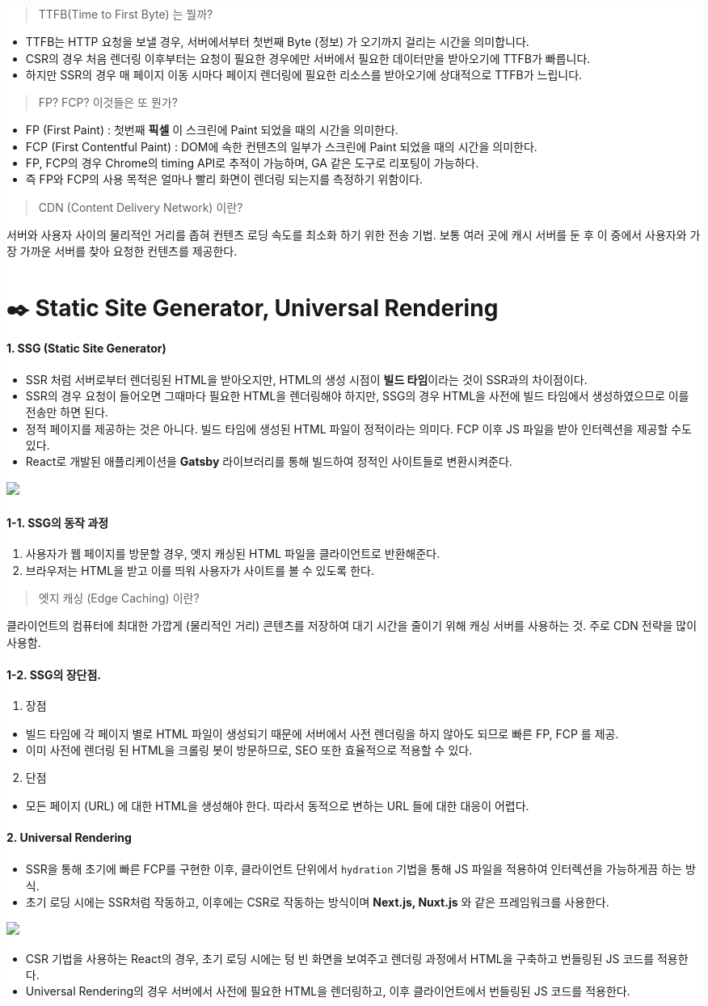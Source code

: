 > TTFB(Time to First Byte) 는 뭘까?

-   TTFB는 HTTP 요청을 보낼 경우, 서버에서부터 첫번째 Byte (정보) 가 오기까지 걸리는 시간을 의미합니다.
-   CSR의 경우 처음 렌더링 이후부터는 요청이 필요한 경우에만 서버에서 필요한 데이터만을 받아오기에 TTFB가 빠릅니다.
-   하지만 SSR의 경우 매 페이지 이동 시마다 페이지 렌더링에 필요한 리소스를 받아오기에 상대적으로 TTFB가 느립니다.

> FP? FCP? 이것들은 또 뭔가?

-   FP (First Paint) : 첫번째 **픽셀** 이 스크린에 Paint 되었을 때의 시간을 의미한다.
-   FCP (First Contentful Paint) : DOM에 속한 컨텐츠의 일부가 스크린에 Paint 되었을 때의 시간을 의미한다.
-   FP, FCP의 경우 Chrome의 timing API로 추적이 가능하며, GA 같은 도구로 리포팅이 가능하다.
-   즉 FP와 FCP의 사용 목적은 얼마나 빨리 화면이 렌더링 되는지를 측정하기 위함이다.

> CDN (Content Delivery Network) 이란?

서버와 사용자 사이의 물리적인 거리를 좁혀 컨텐츠 로딩 속도를 최소화 하기 위한 전송 기법. 보통 여러 곳에 캐시 서버를 둔 후 이 중에서 사용자와 가장 가까운 서버를 찾아 요청한 컨텐츠를 제공한다.

# ✒️ Static Site Generator, Universal Rendering

#### 1. SSG (Static Site Generator)

-   SSR 처럼 서버로부터 렌더링된 HTML을 받아오지만, HTML의 생성 시점이 **빌드 타임**이라는 것이 SSR과의 차이점이다.
-   SSR의 경우 요청이 들어오면 그때마다 필요한 HTML을 렌더링해야 하지만, SSG의 경우 HTML을 사전에 빌드 타임에서 생성하였으므로 이를 전송만 하면 된다.
-   정적 페이지를 제공하는 것은 아니다. 빌드 타임에 생성된 HTML 파일이 정적이라는 의미다. FCP 이후 JS 파일을 받아 인터렉션을 제공할 수도 있다.
-   React로 개발된 애플리케이션을 **Gatsby** 라이브러리를 통해 빌드하여 정적인 사이트들로 변환시켜준다.

![](https://velog.velcdn.com/images/rookieand/post/d20183dd-1af0-4295-a5d4-ca5b8b4b61a5/image.webp)

#### 1-1. SSG의 동작 과정

1. 사용자가 웹 페이지를 방문할 경우, 엣지 캐싱된 HTML 파일을 클라이언트로 반환해준다.
2. 브라우저는 HTML을 받고 이를 띄워 사용자가 사이트를 볼 수 있도록 한다.

> 엣지 캐싱 (Edge Caching) 이란?

클라이언트의 컴퓨터에 최대한 가깝게 (물리적인 거리) 콘텐츠를 저장하여 대기 시간을 줄이기 위해 캐싱 서버를 사용하는 것. 주로 CDN 전략을 많이 사용함.

#### 1-2. SSG의 장단점.

1. 장점

-   빌드 타임에 각 페이지 별로 HTML 파일이 생성되기 때문에 서버에서 사전 렌더링을 하지 않아도 되므로 빠른 FP, FCP 를 제공.
-   이미 사전에 렌더링 된 HTML을 크롤링 봇이 방문하므로, SEO 또한 효율적으로 적용할 수 있다.

2. 단점

-   모든 페이지 (URL) 에 대한 HTML을 생성해야 한다. 따라서 동적으로 변하는 URL 들에 대한 대응이 어렵다.

#### 2. Universal Rendering

-   SSR을 통해 초기에 빠른 FCP를 구현한 이후, 클라이언트 단위에서 `hydration` 기법을 통해 JS 파일을 적용하여 인터렉션을 가능하게끔 하는 방식.
-   초기 로딩 시에는 SSR처럼 작동하고, 이후에는 CSR로 작동하는 방식이며 **Next.js, Nuxt.js** 와 같은 프레임워크를 사용한다.

![](https://velog.velcdn.com/images/rookieand/post/a5ab25db-1a48-4517-be56-3d0c2b3ac5aa/image.png)

-   CSR 기법을 사용하는 React의 경우, 초기 로딩 시에는 텅 빈 화면을 보여주고 렌더링 과정에서 HTML을 구축하고 번들링된 JS 코드를 적용한다.
-   Universal Rendering의 경우 서버에서 사전에 필요한 HTML을 렌더링하고, 이후 클라이언트에서 번들링된 JS 코드를 적용한다.
